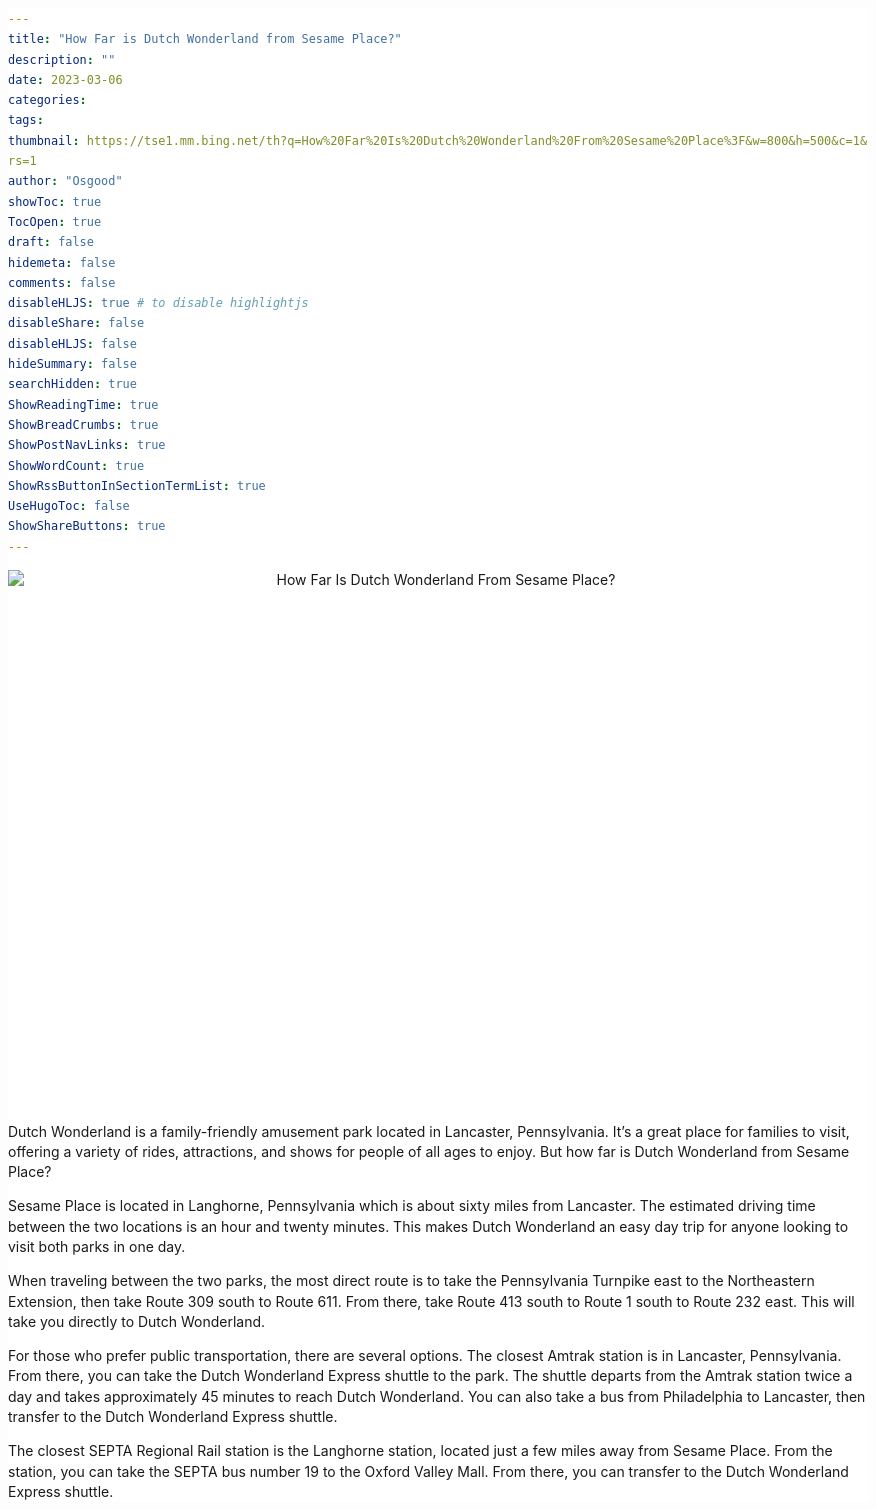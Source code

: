 ```yaml
---
title: "How Far is Dutch Wonderland from Sesame Place?"
description: ""
date: 2023-03-06
categories: 
tags: 
thumbnail: https://tse1.mm.bing.net/th?q=How%20Far%20Is%20Dutch%20Wonderland%20From%20Sesame%20Place%3F&w=800&h=500&c=1&rs=1
author: "Osgood"
showToc: true
TocOpen: true
draft: false
hidemeta: false
comments: false
disableHLJS: true # to disable highlightjs
disableShare: false
disableHLJS: false
hideSummary: false
searchHidden: true
ShowReadingTime: true
ShowBreadCrumbs: true
ShowPostNavLinks: true
ShowWordCount: true
ShowRssButtonInSectionTermList: true
UseHugoToc: false
ShowShareButtons: true
---
```


<center>
	<img src="https://tse1.mm.bing.net/th?q=How%20Far%20Is%20Dutch%20Wonderland%20From%20Sesame%20Place%3F&w=800&h=500&c=1&rs=1" alt="How Far Is Dutch Wonderland From Sesame Place?" width="800" height="500" style="display: block; width: 100%; height: auto">
</center>

<p>Dutch Wonderland is a family-friendly amusement park located in Lancaster, Pennsylvania. It’s a great place for families to visit, offering a variety of rides, attractions, and shows for people of all ages to enjoy. But how far is Dutch Wonderland from Sesame Place?</p>

<p>Sesame Place is located in Langhorne, Pennsylvania which is about sixty miles from Lancaster. The estimated driving time between the two locations is an hour and twenty minutes. This makes Dutch Wonderland an easy day trip for anyone looking to visit both parks in one day.</p>

<p>When traveling between the two parks, the most direct route is to take the Pennsylvania Turnpike east to the Northeastern Extension, then take Route 309 south to Route 611. From there, take Route 413 south to Route 1 south to Route 232 east. This will take you directly to Dutch Wonderland.</p>

<p>For those who prefer public transportation, there are several options. The closest Amtrak station is in Lancaster, Pennsylvania. From there, you can take the Dutch Wonderland Express shuttle to the park. The shuttle departs from the Amtrak station twice a day and takes approximately 45 minutes to reach Dutch Wonderland. You can also take a bus from Philadelphia to Lancaster, then transfer to the Dutch Wonderland Express shuttle.</p>

<p>The closest SEPTA Regional Rail station is the Langhorne station, located just a few miles away from Sesame Place. From the station, you can take the SEPTA bus number 19 to the Oxford Valley Mall. From there, you can transfer to the Dutch Wonderland Express shuttle.</p>
